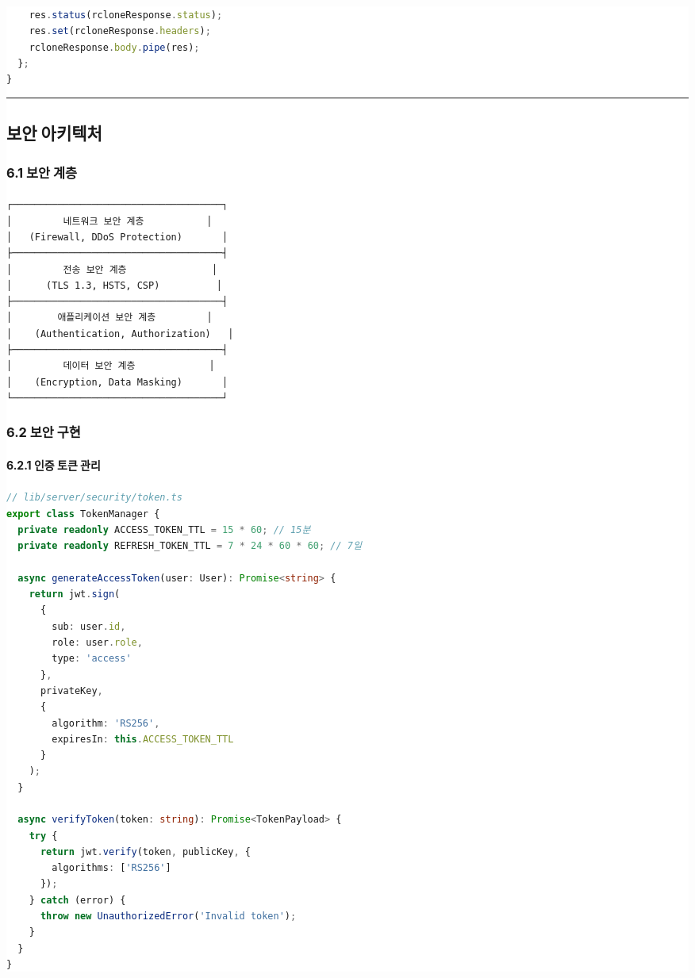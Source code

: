 ```typescript
    res.status(rcloneResponse.status);
    res.set(rcloneResponse.headers);
    rcloneResponse.body.pipe(res);
  };
}
```

---

## 보안 아키텍처

### 6.1 보안 계층

```
┌─────────────────────────────────────┐
│         네트워크 보안 계층           │
│   (Firewall, DDoS Protection)       │
├─────────────────────────────────────┤
│         전송 보안 계층               │
│      (TLS 1.3, HSTS, CSP)          │
├─────────────────────────────────────┤
│        애플리케이션 보안 계층         │
│    (Authentication, Authorization)   │
├─────────────────────────────────────┤
│         데이터 보안 계층             │
│    (Encryption, Data Masking)       │
└─────────────────────────────────────┘
```

### 6.2 보안 구현

#### 6.2.1 인증 토큰 관리
```typescript
// lib/server/security/token.ts
export class TokenManager {
  private readonly ACCESS_TOKEN_TTL = 15 * 60; // 15분
  private readonly REFRESH_TOKEN_TTL = 7 * 24 * 60 * 60; // 7일

  async generateAccessToken(user: User): Promise<string> {
    return jwt.sign(
      {
        sub: user.id,
        role: user.role,
        type: 'access'
      },
      privateKey,
      {
        algorithm: 'RS256',
        expiresIn: this.ACCESS_TOKEN_TTL
      }
    );
  }

  async verifyToken(token: string): Promise<TokenPayload> {
    try {
      return jwt.verify(token, publicKey, {
        algorithms: ['RS256']
      });
    } catch (error) {
      throw new UnauthorizedError('Invalid token');
    }
  }
}
```